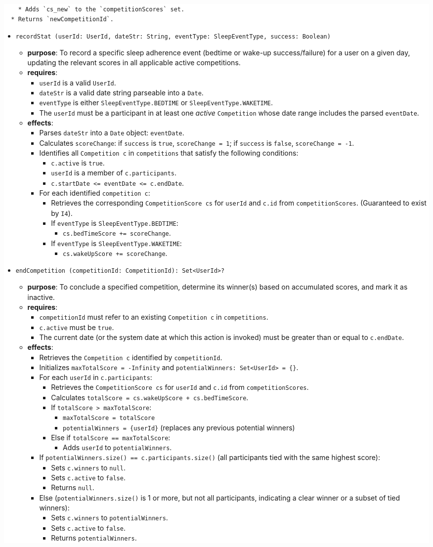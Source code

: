         * Adds `cs_new` to the `competitionScores` set.
      * Returns `newCompetitionId`.

  * `recordStat (userId: UserId, dateStr: String, eventType: SleepEventType, success: Boolean)`
    * **purpose**: To record a specific sleep adherence event (bedtime or wake-up success/failure) for a user on a given day, updating the relevant scores in all applicable active competitions.
    * **requires**:
      * `userId` is a valid `UserId`.
      * `dateStr` is a valid date string parseable into a `Date`.
      * `eventType` is either `SleepEventType.BEDTIME` or `SleepEventType.WAKETIME`.
      * The `userId` must be a participant in at least one *active* `Competition` whose date range includes the parsed `eventDate`.
    * **effects**:
      * Parses `dateStr` into a `Date` object: `eventDate`.
      * Calculates `scoreChange`: if `success` is `true`, `scoreChange = 1`; if `success` is `false`, `scoreChange = -1`.
      * Identifies all `Competition c` in `competitions` that satisfy the following conditions:
        * `c.active` is `true`.
        * `userId` is a member of `c.participants`.
        * `c.startDate <= eventDate <= c.endDate`.
      * For each identified `competition c`:
        * Retrieves the corresponding `CompetitionScore cs` for `userId` and `c.id` from `competitionScores`. (Guaranteed to exist by `I4`).
        * If `eventType` is `SleepEventType.BEDTIME`:
          * `cs.bedTimeScore += scoreChange`.
        * If `eventType` is `SleepEventType.WAKETIME`:
          * `cs.wakeUpScore += scoreChange`.

  * `endCompetition (competitionId: CompetitionId): Set<UserId>?`
    * **purpose**: To conclude a specified competition, determine its winner(s) based on accumulated scores, and mark it as inactive.
    * **requires**:
      * `competitionId` must refer to an existing `Competition c` in `competitions`.
      * `c.active` must be `true`.
      * The current date (or the system date at which this action is invoked) must be greater than or equal to `c.endDate`.
    * **effects**:
      * Retrieves the `Competition c` identified by `competitionId`.
      * Initializes `maxTotalScore = -Infinity` and `potentialWinners: Set<UserId> = {}`.
      * For each `userId` in `c.participants`:
        * Retrieves the `CompetitionScore cs` for `userId` and `c.id` from `competitionScores`.
        * Calculates `totalScore = cs.wakeUpScore + cs.bedTimeScore`.
        * If `totalScore > maxTotalScore`:
          * `maxTotalScore = totalScore`
          * `potentialWinners = {userId}` (replaces any previous potential winners)
        * Else if `totalScore == maxTotalScore`:
          * Adds `userId` to `potentialWinners`.
      * If `potentialWinners.size() == c.participants.size()` (all participants tied with the same highest score):
        * Sets `c.winners` to `null`.
        * Sets `c.active` to `false`.
        * Returns `null`.
      * Else (`potentialWinners.size()` is 1 or more, but not all participants, indicating a clear winner or a subset of tied winners):
        * Sets `c.winners` to `potentialWinners`.
        * Sets `c.active` to `false`.
        * Returns `potentialWinners`.
